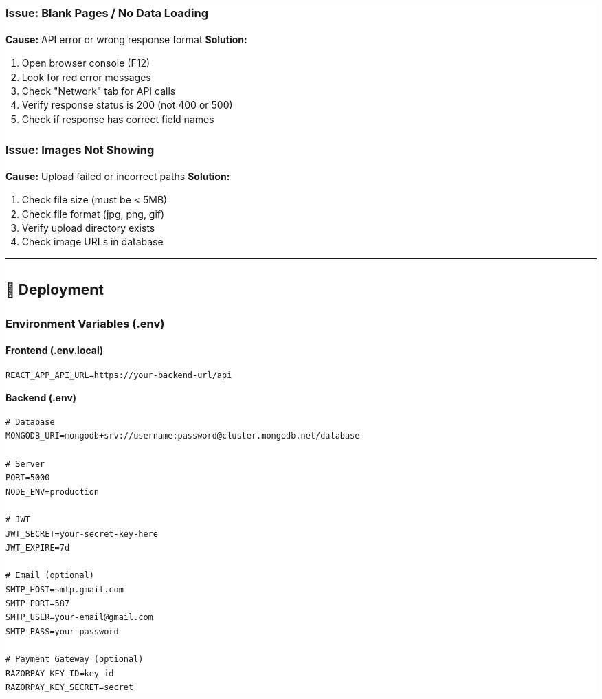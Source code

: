 ### Issue: Blank Pages / No Data Loading
**Cause:** API error or wrong response format
**Solution:**
1. Open browser console (F12)
2. Look for red error messages
3. Check "Network" tab for API calls
4. Verify response status is 200 (not 400 or 500)
5. Check if response has correct field names

### Issue: Images Not Showing
**Cause:** Upload failed or incorrect paths
**Solution:**
1. Check file size (must be < 5MB)
2. Check file format (jpg, png, gif)
3. Verify upload directory exists
4. Check image URLs in database

---

## 🚀 Deployment

### Environment Variables (.env)

**Frontend (.env.local)**
```
REACT_APP_API_URL=https://your-backend-url/api
```

**Backend (.env)**
```
# Database
MONGODB_URI=mongodb+srv://username:password@cluster.mongodb.net/database

# Server
PORT=5000
NODE_ENV=production

# JWT
JWT_SECRET=your-secret-key-here
JWT_EXPIRE=7d

# Email (optional)
SMTP_HOST=smtp.gmail.com
SMTP_PORT=587
SMTP_USER=your-email@gmail.com
SMTP_PASS=your-password

# Payment Gateway (optional)
RAZORPAY_KEY_ID=key_id
RAZORPAY_KEY_SECRET=secret
```
